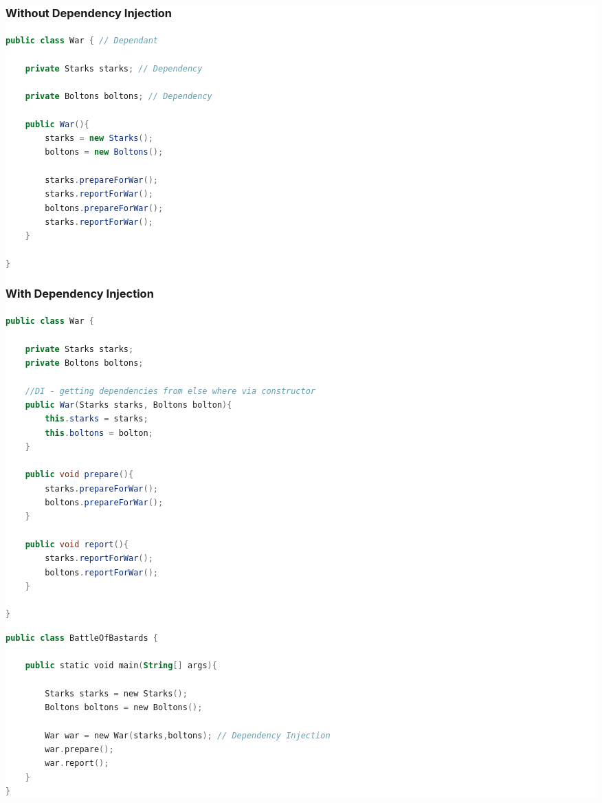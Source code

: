 

### Without Dependency Injection

```java
public class War { // Dependant

    private Starks starks; // Dependency

    private Boltons boltons; // Dependency

    public War(){
        starks = new Starks();
        boltons = new Boltons();

        starks.prepareForWar();
        starks.reportForWar();
        boltons.prepareForWar();
        starks.reportForWar();
    }

}
```



### With Dependency Injection

```java
public class War {

    private Starks starks;
    private Boltons boltons;
    
    //DI - getting dependencies from else where via constructor
    public War(Starks starks, Boltons bolton){
        this.starks = starks;
        this.boltons = bolton;
    }

    public void prepare(){
        starks.prepareForWar();
        boltons.prepareForWar();
    }

    public void report(){
        starks.reportForWar();
        boltons.reportForWar();
    }

}
```

```kotlin
public class BattleOfBastards {

    public static void main(String[] args){

        Starks starks = new Starks();
        Boltons boltons = new Boltons();

        War war = new War(starks,boltons); // Dependency Injection
        war.prepare();
        war.report();
    }
}
```
